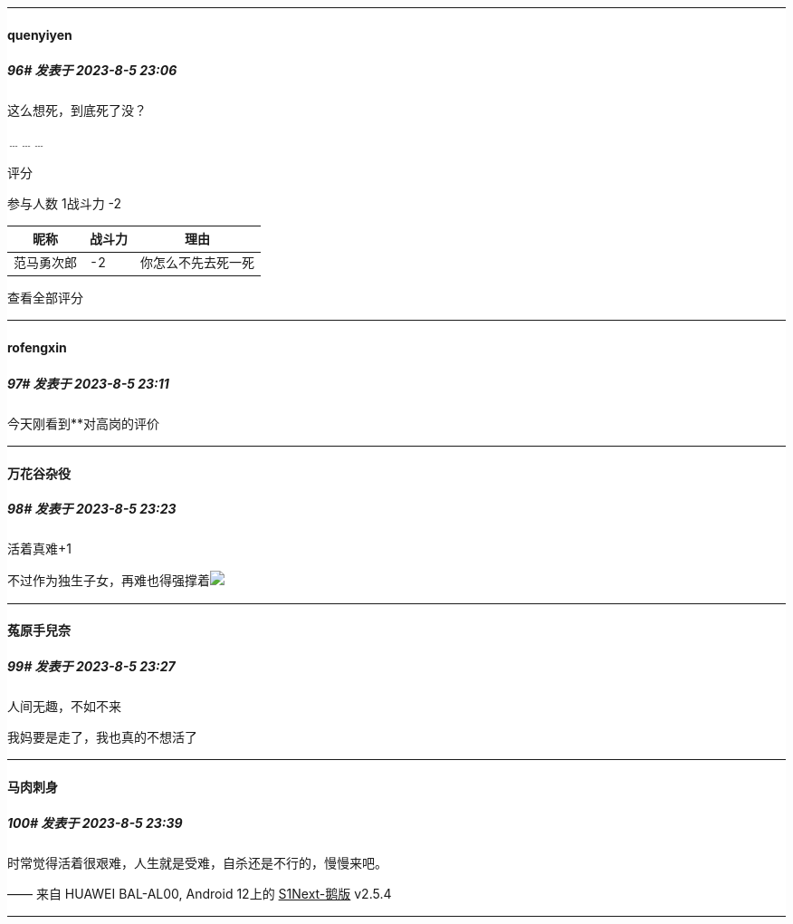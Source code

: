 *****

####  quenyiyen  
##### 96#       发表于 2023-8-5 23:06

这么想死，到底死了没？

﹍﹍﹍

评分

 参与人数 1战斗力 -2

|昵称|战斗力|理由|
|----|---|---|
| 范马勇次郎|-2|你怎么不先去死一死|

查看全部评分

*****

####  rofengxin  
##### 97#       发表于 2023-8-5 23:11

今天刚看到**对高岗的评价


*****

####  万花谷杂役  
##### 98#       发表于 2023-8-5 23:23

活着真难+1

不过作为独生子女，再难也得强撑着<img src="https://static.saraba1st.com/image/smiley/face2017/138.png" referrerpolicy="no-referrer">


*****

####  菟原手兒奈  
##### 99#       发表于 2023-8-5 23:27

人间无趣，不如不来

我妈要是走了，我也真的不想活了


*****

####  马肉刺身  
##### 100#       发表于 2023-8-5 23:39

时常觉得活着很艰难，人生就是受难，自杀还是不行的，慢慢来吧。

—— 来自 HUAWEI BAL-AL00, Android 12上的 [S1Next-鹅版](https://github.com/ykrank/S1-Next/releases) v2.5.4


*****
